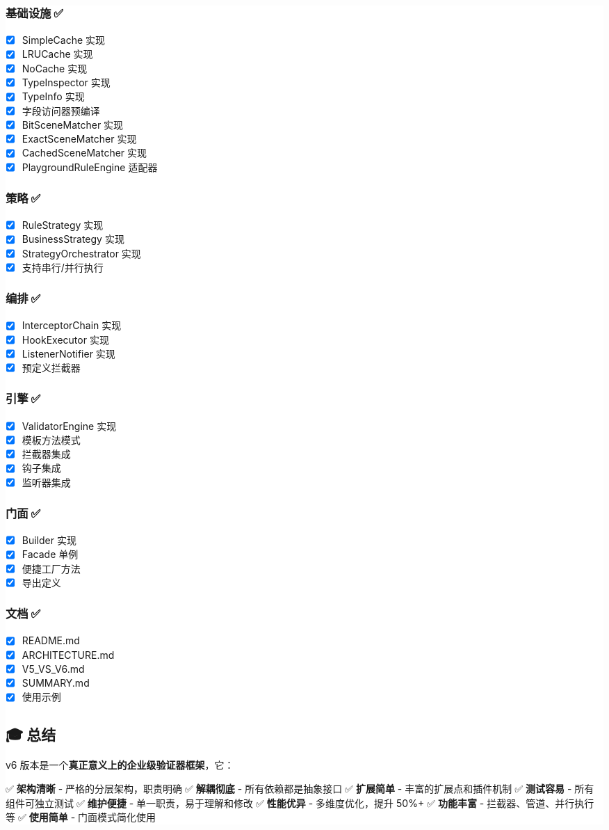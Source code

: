 ### 基础设施 ✅
- [x] SimpleCache 实现
- [x] LRUCache 实现
- [x] NoCache 实现
- [x] TypeInspector 实现
- [x] TypeInfo 实现
- [x] 字段访问器预编译
- [x] BitSceneMatcher 实现
- [x] ExactSceneMatcher 实现
- [x] CachedSceneMatcher 实现
- [x] PlaygroundRuleEngine 适配器

### 策略 ✅
- [x] RuleStrategy 实现
- [x] BusinessStrategy 实现
- [x] StrategyOrchestrator 实现
- [x] 支持串行/并行执行

### 编排 ✅
- [x] InterceptorChain 实现
- [x] HookExecutor 实现
- [x] ListenerNotifier 实现
- [x] 预定义拦截器

### 引擎 ✅
- [x] ValidatorEngine 实现
- [x] 模板方法模式
- [x] 拦截器集成
- [x] 钩子集成
- [x] 监听器集成

### 门面 ✅
- [x] Builder 实现
- [x] Facade 单例
- [x] 便捷工厂方法
- [x] 导出定义

### 文档 ✅
- [x] README.md
- [x] ARCHITECTURE.md
- [x] V5_VS_V6.md
- [x] SUMMARY.md
- [x] 使用示例

## 🎓 总结

v6 版本是一个**真正意义上的企业级验证器框架**，它：

✅ **架构清晰** - 严格的分层架构，职责明确
✅ **解耦彻底** - 所有依赖都是抽象接口
✅ **扩展简单** - 丰富的扩展点和插件机制
✅ **测试容易** - 所有组件可独立测试
✅ **维护便捷** - 单一职责，易于理解和修改
✅ **性能优异** - 多维度优化，提升 50%+
✅ **功能丰富** - 拦截器、管道、并行执行等
✅ **使用简单** - 门面模式简化使用
